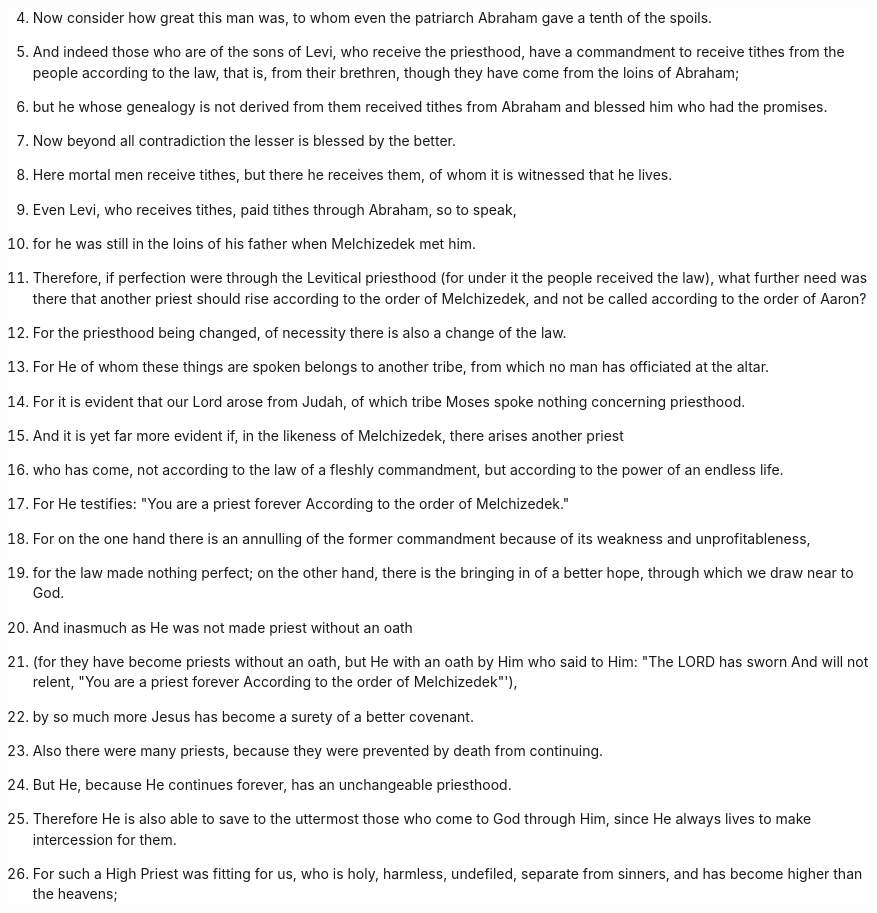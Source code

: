 4. Now consider how great this man was, to whom even the patriarch Abraham gave a tenth of the spoils.

5. And indeed those who are of the sons of Levi, who receive the priesthood, have a commandment to receive tithes from the people according to the law, that is, from their brethren, though they have come from the loins of Abraham;

6. but he whose genealogy is not derived from them received tithes from Abraham and blessed him who had the promises.

7. Now beyond all contradiction the lesser is blessed by the better.

8. Here mortal men receive tithes, but there he receives them, of whom it is witnessed that he lives.

9. Even Levi, who receives tithes, paid tithes through Abraham, so to speak,

10. for he was still in the loins of his father when Melchizedek met him.

11. Therefore, if perfection were through the Levitical priesthood (for under it the people received the law), what further need was there that another priest should rise according to the order of Melchizedek, and not be called according to the order of Aaron?

12. For the priesthood being changed, of necessity there is also a change of the law.

13. For He of whom these things are spoken belongs to another tribe, from which no man has officiated at the altar.

14. For it is evident that our Lord arose from Judah, of which tribe Moses spoke nothing concerning priesthood.

15. And it is yet far more evident if, in the likeness of Melchizedek, there arises another priest

16. who has come, not according to the law of a fleshly commandment, but according to the power of an endless life.

17. For He testifies: "You are a priest forever According to the order of Melchizedek."

18. For on the one hand there is an annulling of the former commandment because of its weakness and unprofitableness,

19. for the law made nothing perfect; on the other hand, there is the bringing in of a better hope, through which we draw near to God.

20. And inasmuch as He was not made priest without an oath

21. (for they have become priests without an oath, but He with an oath by Him who said to Him: "The LORD has sworn And will not relent, "You are a priest forever According to the order of Melchizedek"'),

22. by so much more Jesus has become a surety of a better covenant.

23. Also there were many priests, because they were prevented by death from continuing.

24. But He, because He continues forever, has an unchangeable priesthood.

25. Therefore He is also able to save to the uttermost those who come to God through Him, since He always lives to make intercession for them.

26. For such a High Priest was fitting for us, who is holy, harmless, undefiled, separate from sinners, and has become higher than the heavens;
